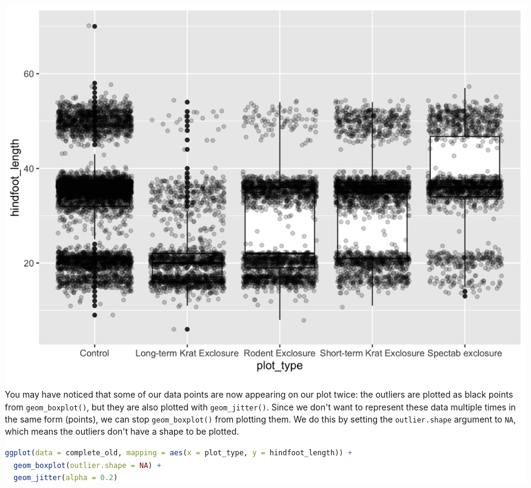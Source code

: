 ![](lesson_files/figure-html/boxplot-jitter-1.png)

You may have noticed that some of our data points are now appearing on our plot twice: the outliers are plotted as black points from `geom_boxplot()`, but they are also plotted with `geom_jitter()`.
Since we don't want to represent these data multiple times in the same form (points), we can stop `geom_boxplot()` from plotting them.
We do this by setting the `outlier.shape` argument to `NA`, which means the outliers don't have a shape to be plotted.


```r
ggplot(data = complete_old, mapping = aes(x = plot_type, y = hindfoot_length)) +
  geom_boxplot(outlier.shape = NA) +
  geom_jitter(alpha = 0.2)
```
